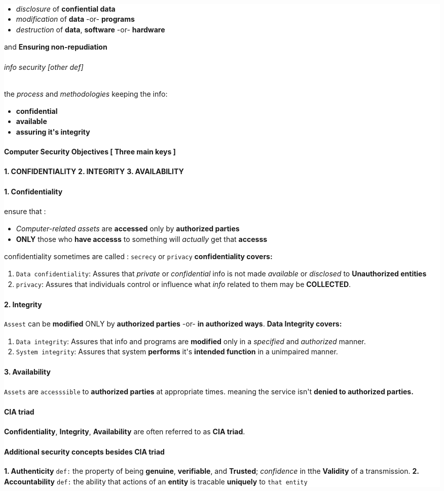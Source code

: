 -   _disclosure_ of **confiential data**
-   _modification_ of **data** -or- **programs**
-   _destruction_ of **data**, **software** -or- **hardware**

and **Ensuring non-repudiation**

###### info security [other def]

the _process_ and _methodologies_ keeping the info:

-   **confidential**
-   **available**
-   **assuring it's integrity**

#### Computer Security Objectives [ Three main keys ]

**1. CONFIDENTIALITY**
**2. INTEGRITY**
**3. AVAILABILITY**

#### 1. Confidentiality

ensure that :

-   _Computer-related assets_ are **accessed** only by **authorized parties**
-   **ONLY** those who **have accesss** to something will _actually_ get that **accesss**

confidentiality sometimes are called : `secrecy` or `privacy`
**confidentiality covers:**

1. `Data confidentiality`: Assures that _private_ or _confidential_ info is not made _available_ or _disclosed_ to **Unauthorized entities**
2. `privacy`: Assures that individuals control or influence what _info_ related to them may be **COLLECTED**.

#### 2. Integrity

`Assest` can be **modified** ONLY by **authorized parties** -or- **in authorized ways**.
**Data Integrity covers:**

1. `Data integrity`: Assures that info and programs are **modified** only in a _specified_ and _authorized_ manner.
2. `System integrity`: Assures that system **performs** it's **intended function** in a unimpaired manner.

#### 3. Availability

`Assets` are `accesssible` to **authorized parties** at appropriate times. meaning the service isn't **denied to authorized parties.**

#### CIA triad

**Confidentiality**, **Integrity**, **Availability** are often referred to as **CIA triad**.

#### Additional security concepts besides CIA triad

**1. Authenticity**
`def:` the property of being **genuine**, **verifiable**, and **Trusted**; _confidence_ in tthe **Validity** of a transmission.
**2. Accountability**
`def:` the ability that actions of an **entity** is tracable **uniquely** to `that entity`
